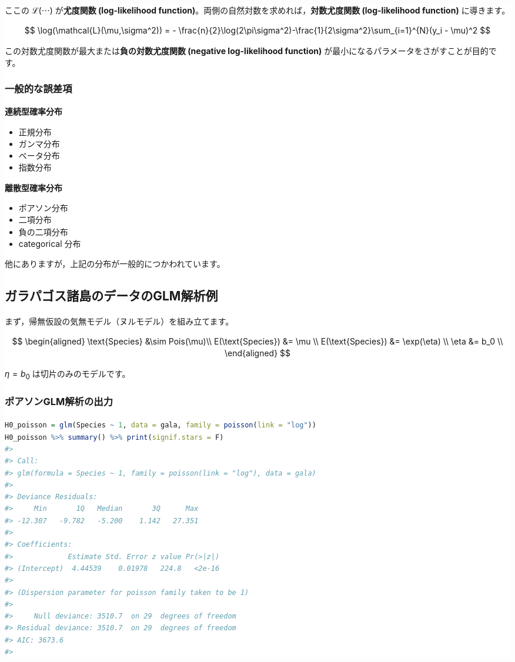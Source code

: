 ここの $\mathcal{L}(\cdots)$ が**尤度関数 (log-likelihood function)**。両側の自然対数を求めれば，**対数尤度関数 (log-likelihood function)** に導きます。

$$
\log(\mathcal{L}(\mu,\sigma^2)) = - \frac{n}{2}\log(2\pi\sigma^2)-\frac{1}{2\sigma^2}\sum_{i=1}^{N}(y_i - \mu)^2
$$

この対数尤度関数が最大または**負の対数尤度関数 (negative log-likelihood function)** が最小になるパラメータをさがすことが目的です。

### 一般的な誤差項

**連続型確率分布**

* 正規分布
* ガンマ分布
* ベータ分布
* 指数分布

**離散型確率分布**

* ポアソン分布
* 二項分布
* 負の二項分布
* categorical 分布

他にありますが，上記の分布が一般的につかわれています。
 

## ガラパゴス諸島のデータのGLM解析例

まず，帰無仮設の気無モデル（ヌルモデル）を組み立てます。

$$
\begin{aligned}
\text{Species} &\sim Pois(\mu)\\
E(\text{Species}) &= \mu \\
E(\text{Species}) &= \exp(\eta) \\
\eta &= b_0  \\
\end{aligned}
$$

$\eta = b_0$ は切片のみのモデルです。

### ポアソンGLM解析の出力

  

```r
H0_poisson = glm(Species ~ 1, data = gala, family = poisson(link = "log"))
H0_poisson %>% summary() %>% print(signif.stars = F)
#> 
#> Call:
#> glm(formula = Species ~ 1, family = poisson(link = "log"), data = gala)
#> 
#> Deviance Residuals: 
#>     Min       1Q   Median       3Q      Max  
#> -12.307   -9.782   -5.200    1.142   27.351  
#> 
#> Coefficients:
#>             Estimate Std. Error z value Pr(>|z|)
#> (Intercept)  4.44539    0.01978   224.8   <2e-16
#> 
#> (Dispersion parameter for poisson family taken to be 1)
#> 
#>     Null deviance: 3510.7  on 29  degrees of freedom
#> Residual deviance: 3510.7  on 29  degrees of freedom
#> AIC: 3673.6
#> 
```
